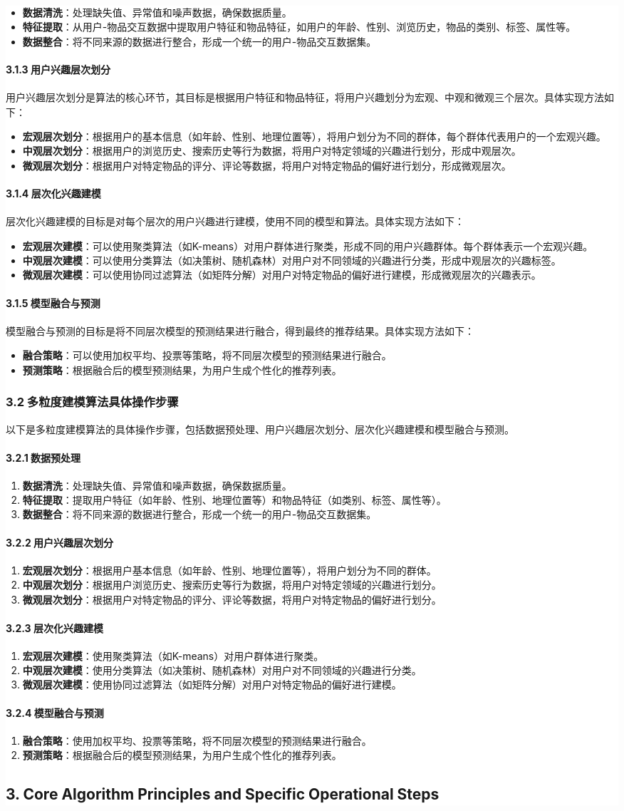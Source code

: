 - **数据清洗**：处理缺失值、异常值和噪声数据，确保数据质量。
- **特征提取**：从用户-物品交互数据中提取用户特征和物品特征，如用户的年龄、性别、浏览历史，物品的类别、标签、属性等。
- **数据整合**：将不同来源的数据进行整合，形成一个统一的用户-物品交互数据集。

#### 3.1.3 用户兴趣层次划分

用户兴趣层次划分是算法的核心环节，其目标是根据用户特征和物品特征，将用户兴趣划分为宏观、中观和微观三个层次。具体实现方法如下：

- **宏观层次划分**：根据用户的基本信息（如年龄、性别、地理位置等），将用户划分为不同的群体，每个群体代表用户的一个宏观兴趣。
- **中观层次划分**：根据用户的浏览历史、搜索历史等行为数据，将用户对特定领域的兴趣进行划分，形成中观层次。
- **微观层次划分**：根据用户对特定物品的评分、评论等数据，将用户对特定物品的偏好进行划分，形成微观层次。

#### 3.1.4 层次化兴趣建模

层次化兴趣建模的目标是对每个层次的用户兴趣进行建模，使用不同的模型和算法。具体实现方法如下：

- **宏观层次建模**：可以使用聚类算法（如K-means）对用户群体进行聚类，形成不同的用户兴趣群体。每个群体表示一个宏观兴趣。
- **中观层次建模**：可以使用分类算法（如决策树、随机森林）对用户对不同领域的兴趣进行分类，形成中观层次的兴趣标签。
- **微观层次建模**：可以使用协同过滤算法（如矩阵分解）对用户对特定物品的偏好进行建模，形成微观层次的兴趣表示。

#### 3.1.5 模型融合与预测

模型融合与预测的目标是将不同层次模型的预测结果进行融合，得到最终的推荐结果。具体实现方法如下：

- **融合策略**：可以使用加权平均、投票等策略，将不同层次模型的预测结果进行融合。
- **预测策略**：根据融合后的模型预测结果，为用户生成个性化的推荐列表。

### 3.2 多粒度建模算法具体操作步骤

以下是多粒度建模算法的具体操作步骤，包括数据预处理、用户兴趣层次划分、层次化兴趣建模和模型融合与预测。

#### 3.2.1 数据预处理

1. **数据清洗**：处理缺失值、异常值和噪声数据，确保数据质量。
2. **特征提取**：提取用户特征（如年龄、性别、地理位置等）和物品特征（如类别、标签、属性等）。
3. **数据整合**：将不同来源的数据进行整合，形成一个统一的用户-物品交互数据集。

#### 3.2.2 用户兴趣层次划分

1. **宏观层次划分**：根据用户基本信息（如年龄、性别、地理位置等），将用户划分为不同的群体。
2. **中观层次划分**：根据用户浏览历史、搜索历史等行为数据，将用户对特定领域的兴趣进行划分。
3. **微观层次划分**：根据用户对特定物品的评分、评论等数据，将用户对特定物品的偏好进行划分。

#### 3.2.3 层次化兴趣建模

1. **宏观层次建模**：使用聚类算法（如K-means）对用户群体进行聚类。
2. **中观层次建模**：使用分类算法（如决策树、随机森林）对用户对不同领域的兴趣进行分类。
3. **微观层次建模**：使用协同过滤算法（如矩阵分解）对用户对特定物品的偏好进行建模。

#### 3.2.4 模型融合与预测

1. **融合策略**：使用加权平均、投票等策略，将不同层次模型的预测结果进行融合。
2. **预测策略**：根据融合后的模型预测结果，为用户生成个性化的推荐列表。

## 3. Core Algorithm Principles and Specific Operational Steps
